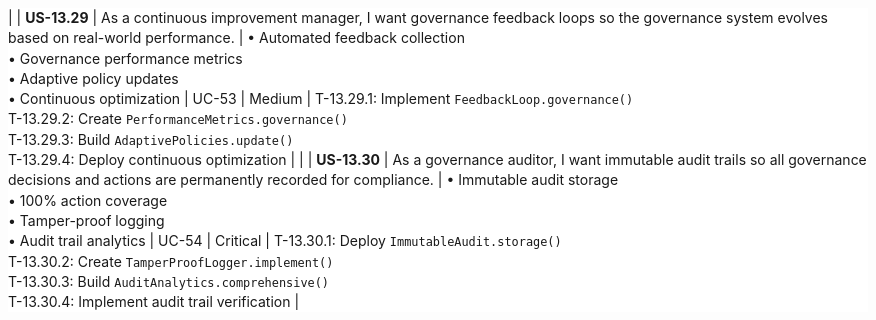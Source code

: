|                                           | **US-13.29**  | As a continuous improvement manager, I want governance feedback loops so the governance system evolves based on real-world performance.    | • Automated feedback collection<br>• Governance performance metrics<br>• Adaptive policy updates<br>• Continuous optimization                                 | UC-53    | Medium   | T-13.29.1: Implement `FeedbackLoop.governance()`<br>T-13.29.2: Create `PerformanceMetrics.governance()`<br>T-13.29.3: Build `AdaptivePolicies.update()`<br>T-13.29.4: Deploy continuous optimization                 |
|                                           | **US-13.30**  | As a governance auditor, I want immutable audit trails so all governance decisions and actions are permanently recorded for compliance.    | • Immutable audit storage<br>• 100% action coverage<br>• Tamper-proof logging<br>• Audit trail analytics                                                      | UC-54    | Critical | T-13.30.1: Deploy `ImmutableAudit.storage()`<br>T-13.30.2: Create `TamperProofLogger.implement()`<br>T-13.30.3: Build `AuditAnalytics.comprehensive()`<br>T-13.30.4: Implement audit trail verification              |

